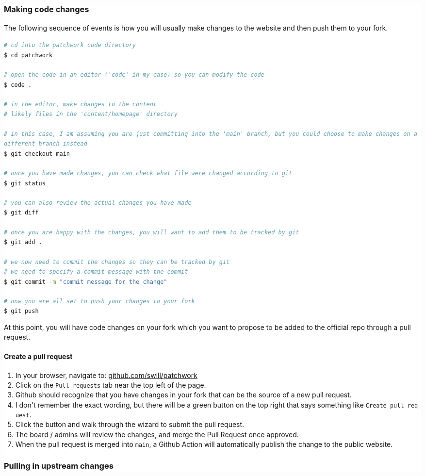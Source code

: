 ### Making code changes

The following sequence of events is how you will usually make changes to the website and then push them to your fork.

```bash
# cd into the patchwork code directory
$ cd patchwork

# open the code in an editor ('code' in my case) so you can modify the code
$ code .

# in the editor, make changes to the content
# likely files in the 'content/homepage' directory

# in this case, I am assuming you are just committing into the 'main' branch, but you could choose to make changes on a different branch instead
$ git checkout main

# once you have made changes, you can check what file were changed according to git
$ git status

# you can also review the actual changes you have made
$ git diff

# once you are happy with the changes, you will want to add them to be tracked by git
$ git add .

# we now need to commit the changes so they can be tracked by git
# we need to specify a commit message with the commit
$ git commit -m "commit message for the change"

# now you are all set to push your changes to your fork
$ git push
```

At this point, you will have code changes on your fork which you want to propose to be added to the official repo through a pull request.

#### Create a pull request

1. In your browser, navigate to: [github.com/swill/patchwork](https://github.com/swill/patchwork)
2. Click on the `Pull requests` tab near the top left of the page.
3. Github should recognize that you have changes in your fork that can be the source of a new pull request.
4. I don't remember the exact wording, but there will be a green button on the top right that says something like `Create pull request`.
5. Click the button and walk through the wizard to submit the pull request.
6. The board / admins will review the changes, and merge the Pull Request once approved.
7. When the pull request is merged into `main`, a Github Action will automatically publish the change to the public website.

### Pulling in upstream changes
